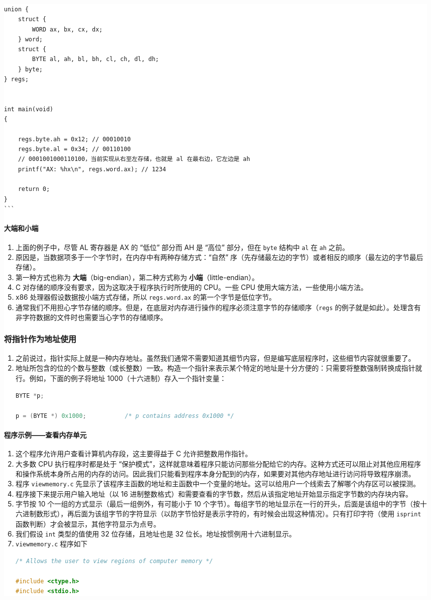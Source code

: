     union {
        struct {
            WORD ax, bx, cx, dx;
        } word;
        struct {
            BYTE al, ah, bl, bh, cl, ch, dl, dh;
        } byte;
    } regs;


    int main(void)
    {

        regs.byte.ah = 0x12; // 00010010
        regs.byte.al = 0x34; // 00110100
        // 0001001000110100，当前实现从右至左存储，也就是 al 在最右边，它左边是 ah
        printf("AX: %hx\n", regs.word.ax); // 1234

        return 0;
    }
    ```

#### 大端和小端
1. 上面的例子中，尽管 AL 寄存器是 AX 的 “低位” 部分而 AH 是 “高位” 部分，但在 `byte` 结构中 `al` 在 `ah` 之前。
2. 原因是，当数据项多于一个字节时，在内存中有两种存储方式：“自然” 序（先存储最左边的字节）或者相反的顺序（最左边的字节最后存储）。
3. 第一种方式也称为 **大端**（big-endian），第二种方式称为 **小端**（little-endian）。
4. C 对存储的顺序没有要求，因为这取决于程序执行时所使用的 CPU。一些 CPU 使用大端方法，一些使用小端方法。
5. x86 处理器假设数据按小端方式存储，所以 `regs.word.ax` 的第一个字节是低位字节。
6. 通常我们不用担心字节存储的顺序。但是，在底层对内存进行操作的程序必须注意字节的存储顺序（`regs` 的例子就是如此）。处理含有非字符数据的文件时也需要当心字节的存储顺序。

### 将指针作为地址使用 
1. 之前说过，指针实际上就是一种内存地址。虽然我们通常不需要知道其细节内容，但是编写底层程序时，这些细节内容就很重要了。
2. 地址所包含的位的个数与整数（或长整数）一致。构造一个指针来表示某个特定的地址是十分方便的：只需要将整数强制转换成指针就行。例如，下面的例子将地址 1000（十六进制）存入一个指针变量：
    ```cpp
    BYTE *p;

    p = (BYTE *) 0x1000;           /* p contains address 0x1000 */
    ```

#### 程序示例——查看内存单元
1. 这个程序允许用户查看计算机内存段，这主要得益于 C 允许把整数用作指针。
2. 大多数 CPU 执行程序时都是处于 “保护模式”，这样就意味着程序只能访问那些分配给它的内存。这种方式还可以阻止对其他应用程序和操作系统本身所占用的内存的访问。因此我们只能看到程序本身分配到的内存，如果要对其他内存地址进行访问将导致程序崩溃。
3. 程序 `viewmemory.c` 先显示了该程序主函数的地址和主函数中一个变量的地址。这可以给用户一个线索去了解哪个内存区可以被探测。
4. 程序接下来提示用户输入地址（以 16 进制整数格式）和需要查看的字节数，然后从该指定地址开始显示指定字节数的内存块内容。
5. 字节按 10 个一组的方式显示（最后一组例外，有可能小于 10 个字节）。每组字节的地址显示在一行的开头，后面是该组中的字节（按十六进制数形式），再后面为该组字节的字符显示（以防字节恰好是表示字符的，有时候会出现这种情况）。只有打印字符（使用 `isprint` 函数判断）才会被显示，其他字符显示为点号。
6. 我们假设 `int` 类型的值使用 32 位存储，且地址也是 32 位长。地址按惯例用十六进制显示。
7. `viewmemory.c` 程序如下
    ```cpp
    /* Allows the user to view regions of computer memory */

    #include <ctype.h>
    #include <stdio.h>
